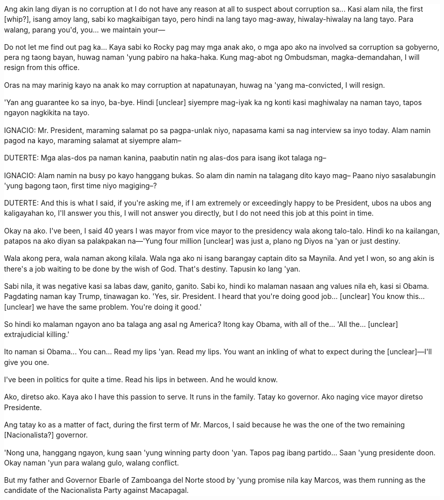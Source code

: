 Ang akin lang diyan is no corruption at I do not have any reason at all to suspect about corruption sa... Kasi alam nila, the first [whip?], isang amoy lang, sabi ko magkaibigan tayo, pero hindi na lang tayo mag-away, hiwalay-hiwalay na lang tayo. Para walang, parang you'd, you... we maintain your—

Do not let me find out pag ka... Kaya sabi ko Rocky pag may mga anak ako, o mga apo ako na involved sa corruption sa gobyerno, pera ng taong bayan, huwag naman 'yung pabiro na haka-haka. Kung mag-abot ng Ombudsman, magka-demandahan, I will resign from this office.

Oras na may marinig kayo na anak ko may corruption at napatunayan, huwag na 'yang ma-convicted, I will resign.

'Yan ang guarantee ko sa inyo, ba-bye. Hindi [unclear] siyempre mag-iyak ka ng konti kasi maghiwalay na naman tayo, tapos ngayon nagkikita na tayo.

IGNACIO: Mr. President, maraming salamat po sa pagpa-unlak niyo, napasama kami sa nag interview sa inyo today. Alam namin pagod na kayo, maraming salamat at siyempre alam–

DUTERTE: Mga alas-dos pa naman kanina, paabutin natin ng alas-dos para isang ikot talaga ng–

IGNACIO: Alam namin na busy po kayo hanggang bukas. So alam din namin na talagang dito kayo mag– Paano niyo sasalabungin 'yung bagong taon, first time niyo magiging–?

DUTERTE: And this is what I said, if you're asking me, if I am extremely or exceedingly happy to be President, ubos na ubos ang kaligayahan ko, I'll answer you this, I will not answer you directly, but I do not need this job at this point in time.

Okay na ako. I've been, I said 40 years I was mayor from vice mayor to the presidency wala akong talo-talo. Hindi ko na kailangan, patapos na ako diyan sa palakpakan na—'Yung four million [unclear] was just a, plano ng Diyos na 'yan or just destiny.

Wala akong pera, wala naman akong kilala. Wala nga ako ni isang barangay captain dito sa Maynila. And yet I won, so ang akin is there's a job waiting to be done by the wish of God. That's destiny. Tapusin ko lang 'yan.

Sabi nila, it was negative kasi sa labas daw, ganito, ganito. Sabi ko, hindi ko malaman nasaan ang values nila eh, kasi si Obama. Pagdating naman kay Trump, tinawagan ko. 'Yes, sir. President. I heard that you're doing good job... [unclear] You know this... [unclear] we have the same problem. You're doing it good.'

So hindi ko malaman ngayon ano ba talaga ang asal ng America? Itong kay Obama, with all of the... 'All the... [unclear] extrajudicial killing.'

Ito naman si Obama... You can... Read my lips 'yan. Read my lips. You want an inkling of what to expect during the [unclear]—I'll give you one.

I've been in politics for quite a time. Read his lips in between. And he would know.

Ako, diretso ako. Kaya ako I have this passion to serve. It runs in the family. Tatay ko governor. Ako naging vice mayor diretso Presidente.

Ang tatay ko as a matter of fact, during the first term of Mr. Marcos, I said because he was the one of the two remaining [Nacionalista?] governor.

'Nong una, hanggang ngayon, kung saan 'yung winning party doon 'yan. Tapos pag ibang partido... Saan 'yung presidente doon. Okay naman 'yun para walang gulo, walang conflict.

But my father and Governor Ebarle of Zamboanga del Norte stood by 'yung promise nila kay Marcos, was them running as the candidate of the Nacionalista Party against Macapagal.
